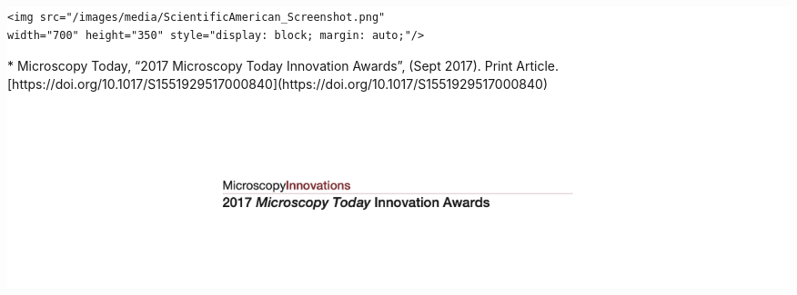 	<img src="/images/media/ScientificAmerican_Screenshot.png" 
	width="700" height="350" style="display: block; margin: auto;"/>
</p>
* Microscopy Today, “2017 Microscopy Today Innovation Awards”, (Sept 2017). Print Article. [https://doi.org/10.1017/S1551929517000840](https://doi.org/10.1017/S1551929517000840)
<p float="center">
	<img src="/images/media/MicroscopyToday_ScreenShot_1.png" 
	width="400" height="200" style="display: block; margin: auto;"/>
</p>
<p float="center">